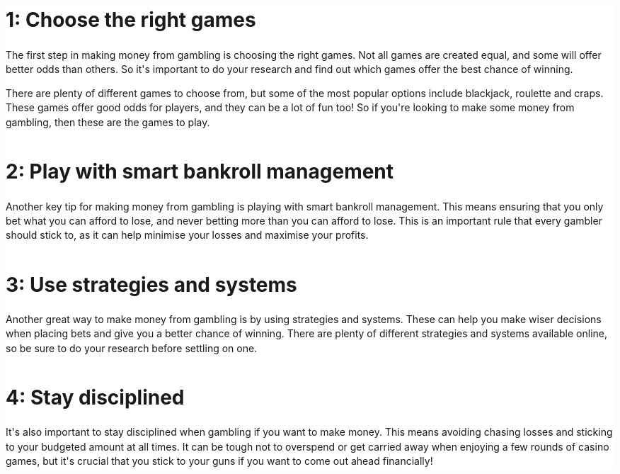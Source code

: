 # 1: Choose the right games

The first step in making money from gambling is choosing the right games. Not all games are created equal, and some will offer better odds than others. So it's important to do your research and find out which games offer the best chance of winning.

There are plenty of different games to choose from, but some of the most popular options include blackjack, roulette and craps. These games offer good odds for players, and they can be a lot of fun too! So if you're looking to make some money from gambling, then these are the games to play.

# 2: Play with smart bankroll management

Another key tip for making money from gambling is playing with smart bankroll management. This means ensuring that you only bet what you can afford to lose, and never betting more than you can afford to lose. This is an important rule that every gambler should stick to, as it can help minimise your losses and maximise your profits.

# 3: Use strategies and systems

Another great way to make money from gambling is by using strategies and systems. These can help you make wiser decisions when placing bets and give you a better chance of winning. There are plenty of different strategies and systems available online, so be sure to do your research before settling on one.

# 4: Stay disciplined

It's also important to stay disciplined when gambling if you want to make money. This means avoiding chasing losses and sticking to your budgeted amount at all times. It can be tough not to overspend or get carried away when enjoying a few rounds of casino games, but it's crucial that you stick to your guns if you want to come out ahead financially!